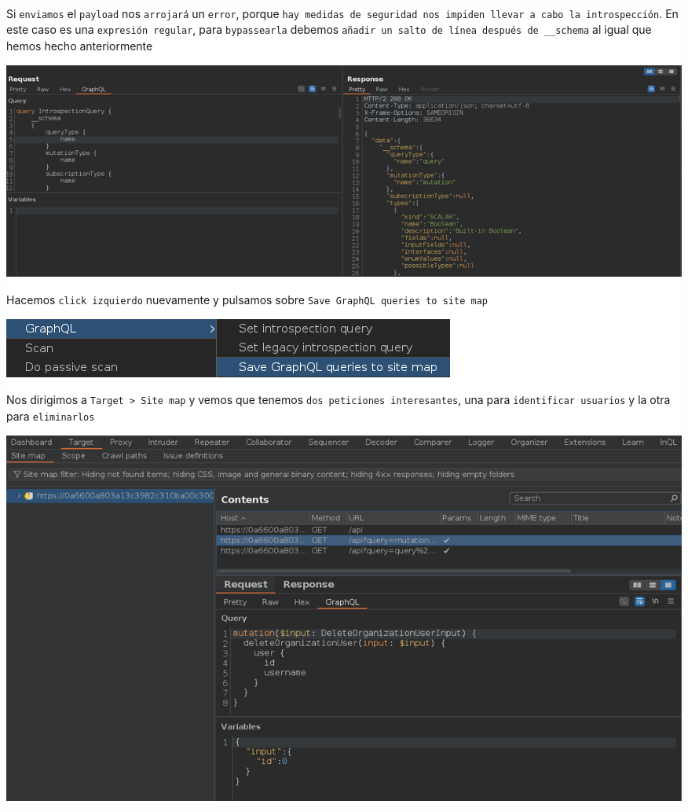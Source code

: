 Si `enviamos` el `payload` nos `arrojará` un `error`, porque `hay medidas de seguridad nos impiden llevar a cabo la introspección`. En este caso es una `expresión regular`, para `bypassearla` debemos `añadir un salto de línea después de __schema` al igual que hemos hecho anteriormente

![](/assets/img/GraphQL-API-Vulnerabilities-Lab-3/image_25.png)

Hacemos `click izquierdo` nuevamente y pulsamos sobre `Save GraphQL queries to site map`

![](/assets/img/GraphQL-API-Vulnerabilities-Lab-3/image_26.png)

Nos dirigimos a `Target > Site map` y vemos que tenemos `dos peticiones interesantes`, una para `identificar usuarios` y la otra para `eliminarlos`

![](/assets/img/GraphQL-API-Vulnerabilities-Lab-3/image_27.png)

